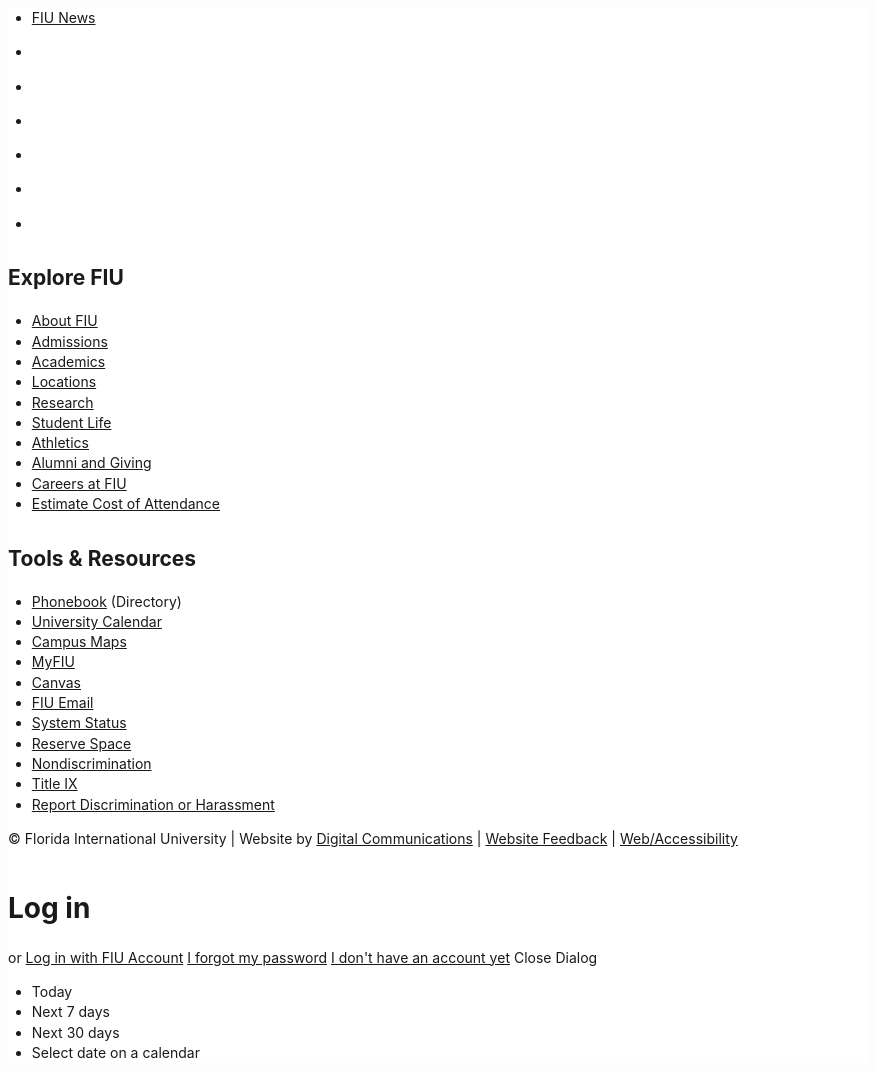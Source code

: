   * [FIU News](https://news.fiu.edu/)


  * [](https://www.instagram.com/fiuinstagram/)
  * [](https://www.linkedin.com/school/florida-international-university/)
  * [](https://www.facebook.com/floridainternational)
  * [](https://twitter.com/fiu)
  * [](https://www.youtube.com/user/FloridaInternational)
  * [](https://flickr.com/photos/fiu)


## Explore FIU
  * [About FIU](https://www.fiu.edu/about/index.html)
  * [Admissions](https://www.fiu.edu/admissions/index.html)
  * [Academics](https://www.fiu.edu/academics/index.html)
  * [Locations](https://www.fiu.edu/locations/index.html)
  * [Research](https://www.fiu.edu/research/index.html)
  * [Student Life](https://www.fiu.edu/student-life/index.html)
  * [Athletics](https://www.fiu.edu/athletics/index.html)
  * [Alumni and Giving](https://www.fiu.edu/alumni-and-giving/index.html)
  * [Careers at FIU](https://hr.fiu.edu/careers/)
  * [Estimate Cost of Attendance](https://onestop.fiu.edu/finances/estimate-your-costs/)


## Tools & Resources
  * [Phonebook](https://phonebook.fiu.edu) (Directory)
  * [University Calendar](https://calendar.fiu.edu/)
  * [Campus Maps](https://campusmaps.fiu.edu/)
  * [MyFIU](https://my.fiu.edu/)
  * [Canvas](https://canvas.fiu.edu)
  * [FIU Email](http://mail.fiu.edu/)
  * [System Status](https://fiu.service-now.com/sp?id=services_status)
  * [Reserve Space](https://reservespace.fiu.edu/make-reservation/)
  * [Nondiscrimination](https://ace.fiu.edu/civil-rights-and-accessibility/harassment-and-discrimination/)
  * [Title IX](https://ace.fiu.edu/title-ix/)
  * [Report Discrimination or Harassment](https://report.fiu.edu/)


© Florida International University  | Website by [Digital Communications](https://stratcomm.fiu.edu/digital-print/websites/) | [Website Feedback](https://webforms.fiu.edu/view.php?id=370774&element_5=https://calendar.fiu.edu/https://calendar.fiu.edu/) | [Web/Accessibility](https://accessibility.fiu.edu/)
# Log in
or
[Log in with FIU Account](https://calendar.fiu.edu/auth/shib_login?previous_url=https%3A%2F%2Fcalendar.fiu.edu%2Fadmin%2Fevents%2Fnew%2Fbasic-information)
[I forgot my password](https://calendar.fiu.edu/auth/forgot) [I don't have an account yet](https://calendar.fiu.edu/signup?school_id=234)
Close Dialog[](javascript:;)[](javascript:;)
  * Today
  * Next 7 days
  * Next 30 days
  * Select date on a calendar
